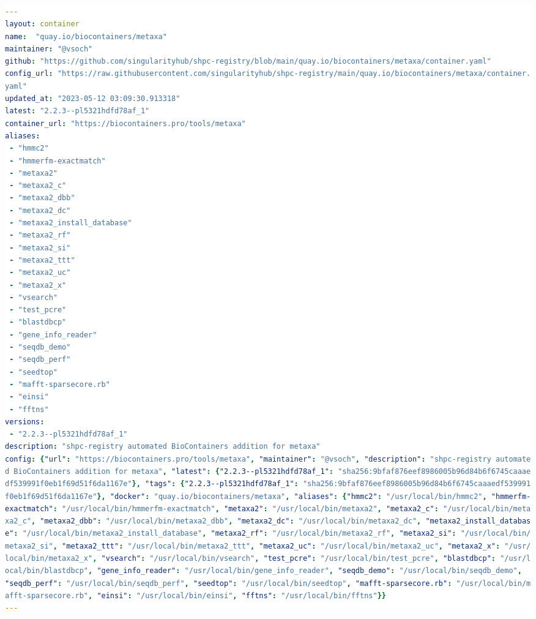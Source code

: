 ```yaml
---
layout: container
name:  "quay.io/biocontainers/metaxa"
maintainer: "@vsoch"
github: "https://github.com/singularityhub/shpc-registry/blob/main/quay.io/biocontainers/metaxa/container.yaml"
config_url: "https://raw.githubusercontent.com/singularityhub/shpc-registry/main/quay.io/biocontainers/metaxa/container.yaml"
updated_at: "2023-05-12 03:09:30.913318"
latest: "2.2.3--pl5321hdfd78af_1"
container_url: "https://biocontainers.pro/tools/metaxa"
aliases:
 - "hmmc2"
 - "hmmerfm-exactmatch"
 - "metaxa2"
 - "metaxa2_c"
 - "metaxa2_dbb"
 - "metaxa2_dc"
 - "metaxa2_install_database"
 - "metaxa2_rf"
 - "metaxa2_si"
 - "metaxa2_ttt"
 - "metaxa2_uc"
 - "metaxa2_x"
 - "vsearch"
 - "test_pcre"
 - "blastdbcp"
 - "gene_info_reader"
 - "seqdb_demo"
 - "seqdb_perf"
 - "seedtop"
 - "mafft-sparsecore.rb"
 - "einsi"
 - "fftns"
versions:
 - "2.2.3--pl5321hdfd78af_1"
description: "shpc-registry automated BioContainers addition for metaxa"
config: {"url": "https://biocontainers.pro/tools/metaxa", "maintainer": "@vsoch", "description": "shpc-registry automated BioContainers addition for metaxa", "latest": {"2.2.3--pl5321hdfd78af_1": "sha256:9bfaf876eef8986005b96d84b6f6745caaaedf539991f0eb1f69d51f6da1167e"}, "tags": {"2.2.3--pl5321hdfd78af_1": "sha256:9bfaf876eef8986005b96d84b6f6745caaaedf539991f0eb1f69d51f6da1167e"}, "docker": "quay.io/biocontainers/metaxa", "aliases": {"hmmc2": "/usr/local/bin/hmmc2", "hmmerfm-exactmatch": "/usr/local/bin/hmmerfm-exactmatch", "metaxa2": "/usr/local/bin/metaxa2", "metaxa2_c": "/usr/local/bin/metaxa2_c", "metaxa2_dbb": "/usr/local/bin/metaxa2_dbb", "metaxa2_dc": "/usr/local/bin/metaxa2_dc", "metaxa2_install_database": "/usr/local/bin/metaxa2_install_database", "metaxa2_rf": "/usr/local/bin/metaxa2_rf", "metaxa2_si": "/usr/local/bin/metaxa2_si", "metaxa2_ttt": "/usr/local/bin/metaxa2_ttt", "metaxa2_uc": "/usr/local/bin/metaxa2_uc", "metaxa2_x": "/usr/local/bin/metaxa2_x", "vsearch": "/usr/local/bin/vsearch", "test_pcre": "/usr/local/bin/test_pcre", "blastdbcp": "/usr/local/bin/blastdbcp", "gene_info_reader": "/usr/local/bin/gene_info_reader", "seqdb_demo": "/usr/local/bin/seqdb_demo", "seqdb_perf": "/usr/local/bin/seqdb_perf", "seedtop": "/usr/local/bin/seedtop", "mafft-sparsecore.rb": "/usr/local/bin/mafft-sparsecore.rb", "einsi": "/usr/local/bin/einsi", "fftns": "/usr/local/bin/fftns"}}
---
```
